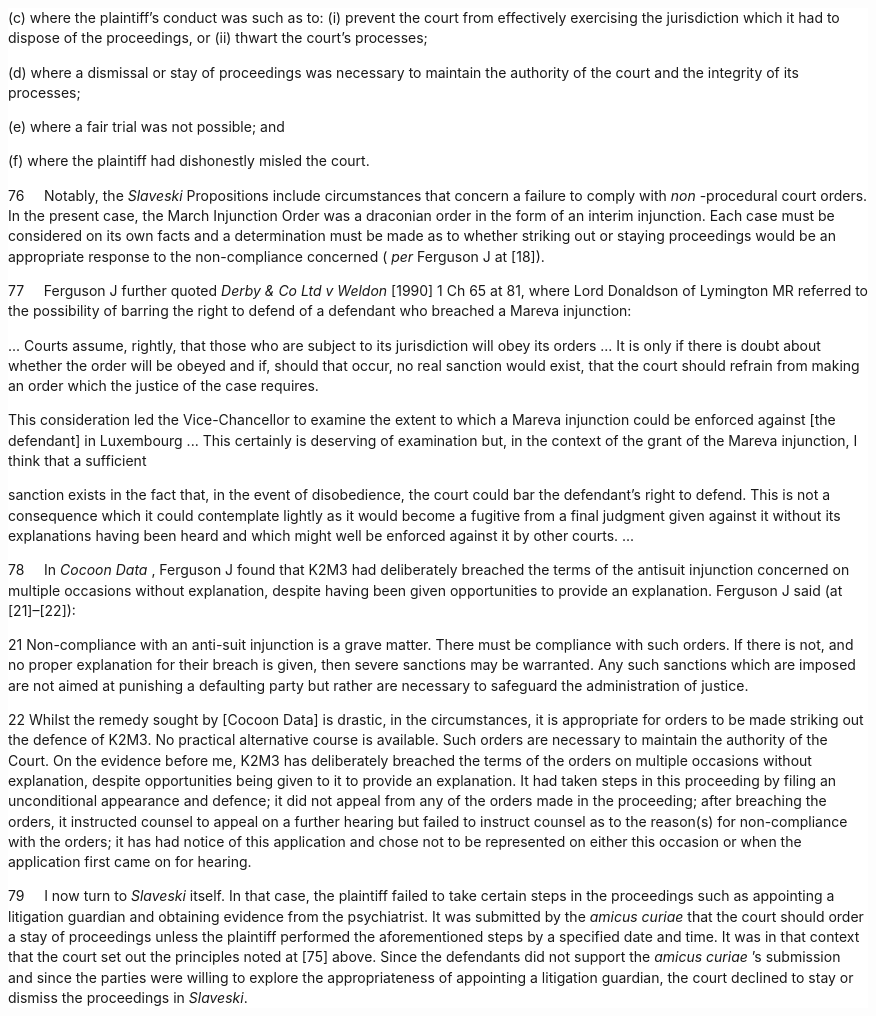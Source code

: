  (c) where the plaintiff’s conduct was such as to: (i) prevent the court from effectively exercising the jurisdiction which it had to dispose of the proceedings, or (ii) thwart the court’s processes; 

 (d) where a dismissal or stay of proceedings was necessary to maintain the authority of the court and the integrity of its processes; 

 (e) where a fair trial was not possible; and 

 (f) where the plaintiff had dishonestly misled the court. 

76     Notably, the _Slaveski_ Propositions include circumstances that concern a failure to comply with _non_ -procedural court orders. In the present case, the March Injunction Order was a draconian order in the form of an interim injunction. Each case must be considered on its own facts and a determination must be made as to whether striking out or staying proceedings would be an appropriate response to the non-compliance concerned ( _per_ Ferguson J at [18]). 

77     Ferguson J further quoted _Derby & Co Ltd v Weldon_ [1990] 1 Ch 65 at 81, where Lord Donaldson of Lymington MR referred to the possibility of barring the right to defend of a defendant who breached a Mareva injunction: 

 ... Courts assume, rightly, that those who are subject to its jurisdiction will obey its orders ... It is only if there is doubt about whether the order will be obeyed and if, should that occur, no real sanction would exist, that the court should refrain from making an order which the justice of the case requires. 

 This consideration led the Vice-Chancellor to examine the extent to which a Mareva injunction could be enforced against [the defendant] in Luxembourg ... This certainly is deserving of examination but, in the context of the grant of the Mareva injunction, I think that a sufficient 


 sanction exists in the fact that, in the event of disobedience, the court could bar the defendant’s right to defend. This is not a consequence which it could contemplate lightly as it would become a fugitive from a final judgment given against it without its explanations having been heard and which might well be enforced against it by other courts. ... 

78     In _Cocoon Data_ , Ferguson J found that K2M3 had deliberately breached the terms of the antisuit injunction concerned on multiple occasions without explanation, despite having been given opportunities to provide an explanation. Ferguson J said (at [21]–[22]): 

 21 Non-compliance with an anti-suit injunction is a grave matter. There must be compliance with such orders. If there is not, and no proper explanation for their breach is given, then severe sanctions may be warranted. Any such sanctions which are imposed are not aimed at punishing a defaulting party but rather are necessary to safeguard the administration of justice. 

 22 Whilst the remedy sought by [Cocoon Data] is drastic, in the circumstances, it is appropriate for orders to be made striking out the defence of K2M3. No practical alternative course is available. Such orders are necessary to maintain the authority of the Court. On the evidence before me, K2M3 has deliberately breached the terms of the orders on multiple occasions without explanation, despite opportunities being given to it to provide an explanation. It had taken steps in this proceeding by filing an unconditional appearance and defence; it did not appeal from any of the orders made in the proceeding; after breaching the orders, it instructed counsel to appeal on a further hearing but failed to instruct counsel as to the reason(s) for non-compliance with the orders; it has had notice of this application and chose not to be represented on either this occasion or when the application first came on for hearing. 

79     I now turn to _Slaveski_ itself. In that case, the plaintiff failed to take certain steps in the proceedings such as appointing a litigation guardian and obtaining evidence from the psychiatrist. It was submitted by the _amicus curiae_ that the court should order a stay of proceedings unless the plaintiff performed the aforementioned steps by a specified date and time. It was in that context that the court set out the principles noted at [75] above. Since the defendants did not support the _amicus curiae_ ’s submission and since the parties were willing to explore the appropriateness of appointing a litigation guardian, the court declined to stay or dismiss the proceedings in _Slaveski_. 
